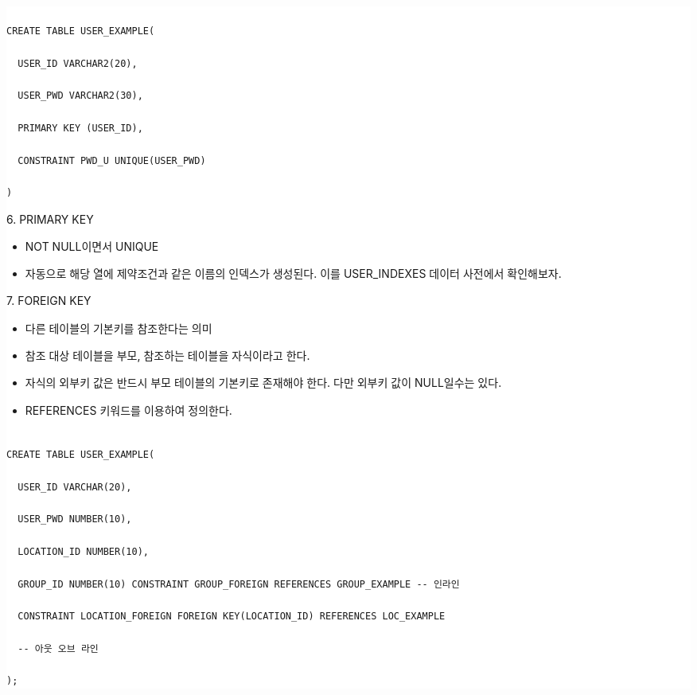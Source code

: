 
```

CREATE TABLE USER_EXAMPLE(

  USER_ID VARCHAR2(20),

  USER_PWD VARCHAR2(30),

  PRIMARY KEY (USER_ID),

  CONSTRAINT PWD_U UNIQUE(USER_PWD)

)

```



6\. PRIMARY KEY



* NOT NULL이면서 UNIQUE

* 자동으로 해당 열에 제약조건과 같은 이름의 인덱스가 생성된다. 이를 USER\_INDEXES 데이터 사전에서 확인해보자.



7\. FOREIGN KEY



* 다른 테이블의 기본키를 참조한다는 의미

* 참조 대상 테이블을 부모, 참조하는 테이블을 자식이라고 한다.

* 자식의 외부키 값은 반드시 부모 테이블의 기본키로 존재해야 한다. 다만 외부키 값이 NULL일수는 있다.

* REFERENCES 키워드를 이용하여 정의한다.



```

CREATE TABLE USER_EXAMPLE(

  USER_ID VARCHAR(20),

  USER_PWD NUMBER(10),

  LOCATION_ID NUMBER(10),

  GROUP_ID NUMBER(10) CONSTRAINT GROUP_FOREIGN REFERENCES GROUP_EXAMPLE -- 인라인

  CONSTRAINT LOCATION_FOREIGN FOREIGN KEY(LOCATION_ID) REFERENCES LOC_EXAMPLE

  -- 아웃 오브 라인

);

```
